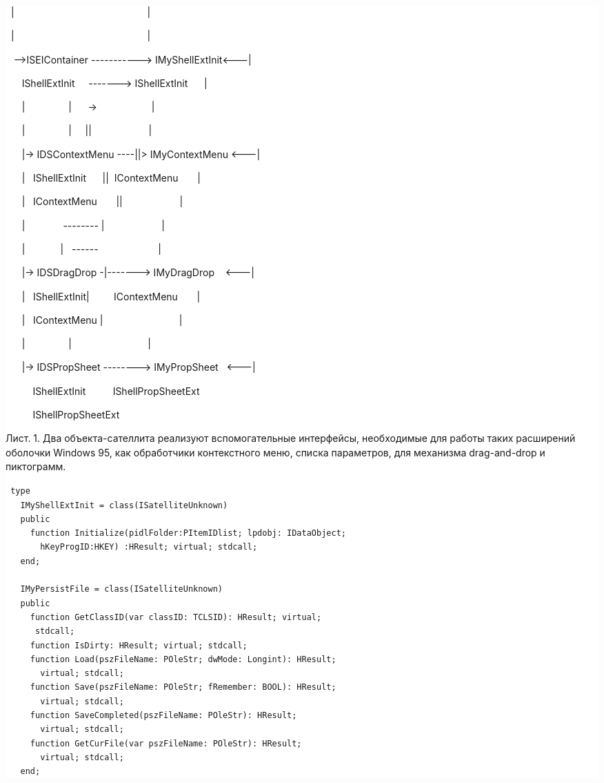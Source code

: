   \|                                                 \|

  \|                                                 \|

   \--\>ISEIContainer \-\-\-\-\-\-\-\-\-\--\> IMyShellExtInit\<\-\--\|

      IShellExtInit     \-\-\-\-\-\--\> IShellExtInit      \|

      \|                \|      -\>                    \|

      \|                \|     \|\|                     \|

      \|-\> IDSContextMenu \-\-\--\|\|\> IMyContextMenu \<\-\--\|

      \|   IShellExtInit      \|\|  IContextMenu       \|

      \|   IContextMenu       \|\|                     \|

      \|              \-\-\-\-\-\-\-- \|                     \|

      \|             \|   \-\-\-\-\--                      \|

      \|-\> IDSDragDrop -\|\-\-\-\-\-\--\> IMyDragDrop    \<\-\--\|

      \|   IShellExtInit\|         IContextMenu       \|

      \|   IContextMenu \|                            \|

      \|                \|                            \|

      \|-\> IDSPropSheet \-\-\-\-\-\-\--\> IMyPropSheet   \<\-\--\|

          IShellExtInit          IShellPropSheetExt

          IShellPropSheetExt

Лист. 1. Два объекта-сателлита реализуют вспомогательные интерфейсы,
необходимые для работы таких расширений оболочки Windows 95, как
обработчики контекстного меню, списка параметров, для механизма
drag-and-drop и пиктограмм.

     type
       IMyShellExtInit = class(ISatelliteUnknown)
       public
         function Initialize(pidlFolder:PItemIDlist; lpdobj: IDataObject;
           hKeyProgID:HKEY) :HResult; virtual; stdcall;
       end;
     
       IMyPersistFile = class(ISatelliteUnknown)
       public
         function GetClassID(var classID: TCLSID): HResult; virtual;
          stdcall;
         function IsDirty: HResult; virtual; stdcall;
         function Load(pszFileName: POleStr; dwMode: Longint): HResult;
           virtual; stdcall;
         function Save(pszFileName: POleStr; fRemember: BOOL): HResult;
           virtual; stdcall;
         function SaveCompleted(pszFileName: POleStr): HResult;
           virtual; stdcall;
         function GetCurFile(var pszFileName: POleStr): HResult;
           virtual; stdcall;
       end;
     